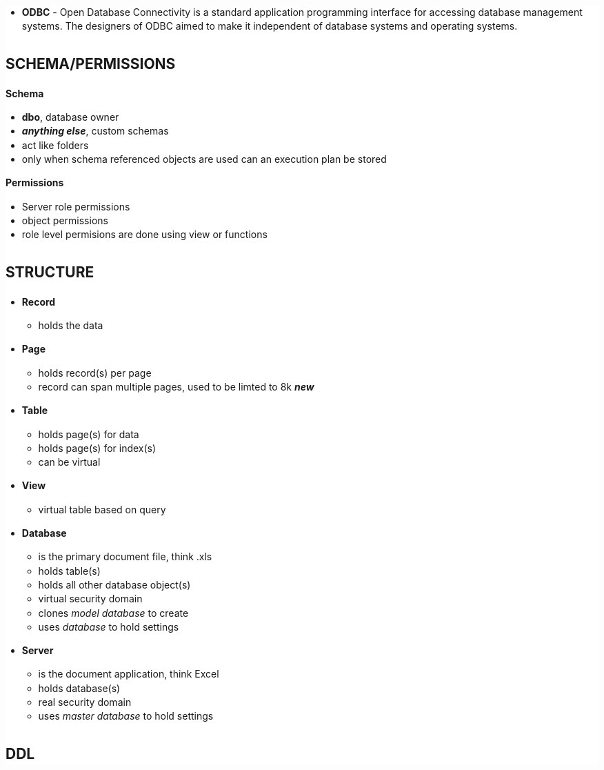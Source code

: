 * **ODBC** - Open Database Connectivity is a standard application programming interface for accessing database management systems. The designers of ODBC aimed to make it independent of database systems and operating systems.

## SCHEMA/PERMISSIONS ##

**Schema**

* **dbo**, database owner
* ***anything else***, custom schemas
* act like folders
* only when schema referenced objects are used can an execution plan be stored

**Permissions**
* Server role permissions
* object permissions
* role level permisions are done using view or functions


## STRUCTURE ##

* **Record**
  - holds the data

* **Page**
  - holds record(s) per page
  - record can span multiple pages, used to be limted to 8k ***new***

* **Table**
  - holds page(s) for data
  - holds page(s) for index(s)
  - can be virtual

* **View**
  - virtual table based on query

* **Database**
  - is the primary document file, think .xls
  - holds table(s)
  - holds all other database object(s)
  - virtual security domain
  - clones *model database* to create
  - uses *database* to hold settings
  

* **Server**
  - is the document application, think Excel
  - holds database(s)
  - real security domain
  - uses *master database* to hold settings
  
  


## DDL ##
